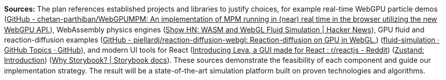 **Sources:** The plan references established projects and libraries to justify choices, for example real-time WebGPU particle demos ([GitHub - chetan-parthiban/WebGPUMPM: An implementation of MPM running in (near) real time in the browser utilizing the new WebGPU API.](https://github.com/chetan-parthiban/WebGPUMPM#:~:text=MPM%20is%20a%20hybrid%20Eulerian%2FLagrangian,the%20midpoint%20results%20are%20realtime)), WebAssembly physics engines ([Show HN: WASM and WebGL Fluid Simulation | Hacker News](https://news.ycombinator.com/item?id=27996703#:~:text=Author%20here,body%20physics%20to%20Box2D%5B2)), GPU fluid and reaction-diffusion examples ([GitHub - piellardj/reaction-diffusion-webgl: Reaction-diffusion on GPU in WebGL.](https://github.com/piellardj/reaction-diffusion-webgl#:~:text=Reaction,of%20%27B%27%20slowly%20destroys%20itself)) ([fluid-simulation · GitHub Topics · GitHub](https://github.com/topics/fluid-simulation?l=typescript#:~:text=WebGL%20Fluid%20Simulation%20for%20modern,works%20even%20on%20mobile)), and modern UI tools for React ([Introducing Leva, a GUI made for React : r/reactjs - Reddit](https://www.reddit.com/r/reactjs/comments/lv5rrs/introducing_leva_a_gui_made_for_react/#:~:text=Introducing%20Leva%2C%20a%20GUI%20made,useState%20but%20with%20a%20GUI)) ([Zustand: Introduction](https://zustand.docs.pmnd.rs/#:~:text=A%20small%2C%20fast%2C%20and%20scalable,It%20isn%27t%20boilerplatey%20or%20opinionated)) ([Why Storybook? | Storybook docs](https://storybook.js.org/docs/get-started/why-storybook#:~:text=Why%20Storybook%3F%20,development%2C%20testing%2C%20and%20documentation)). These sources demonstrate the feasibility of each component and guide our implementation strategy. The result will be a state-of-the-art simulation platform built on proven technologies and algorithms.